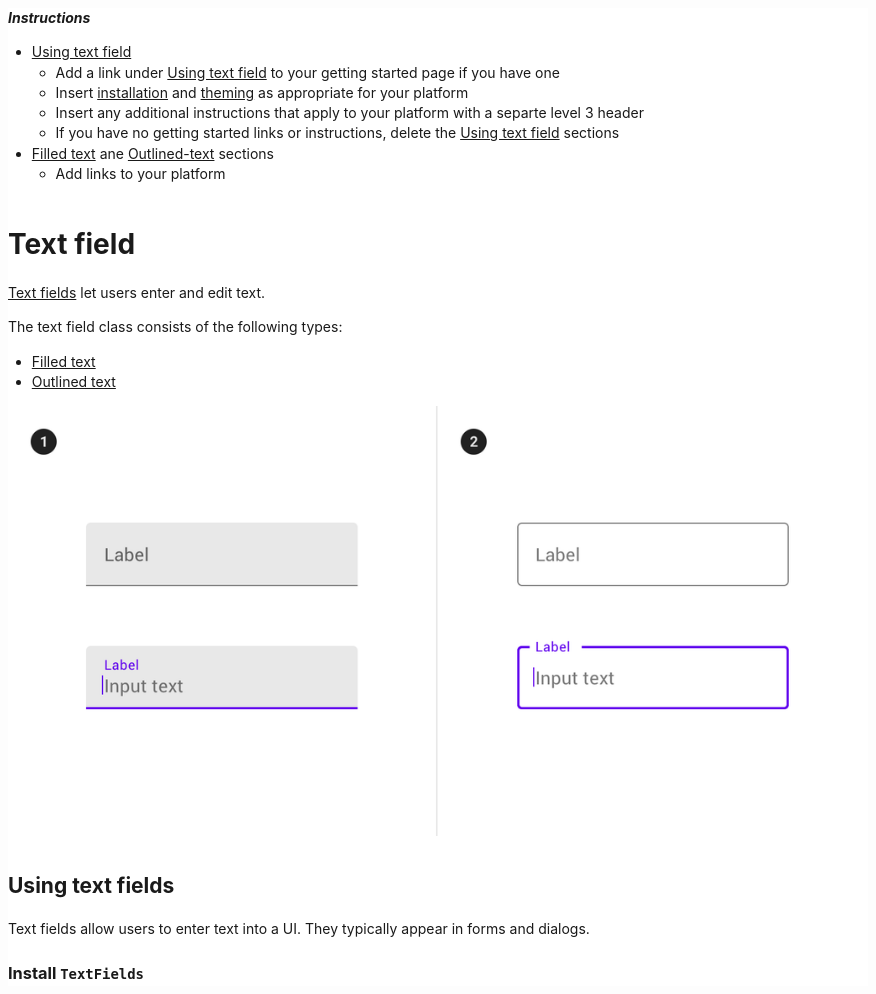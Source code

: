 

_**Instructions**_
* [Using text field](#using-text-field)
    * Add a link under [Using text field](#using-text-field) to your getting started page if you have one
    * Insert [installation](#installation) and [theming](#theming) as appropriate for your platform
    * Insert any additional instructions that apply to your platform with a separte level 3 header
    * If you have no getting started links or instructions, delete the [Using text field](#using-text-field) sections
* [Filled text](#filled-text) ane [Outlined-text](#outlined-text) sections
    * Add links to your platform 


# Text field

[Text fields](https://material.io/components/text-fields) let users enter and edit text.

The text field class consists of the following types:

* [Filled text](#filled-text)
* [Outlined text](#outlined-text)

<img src="assets/text-field-generic.png" alt="Text field examples of both filled and outlined types, and each type showing both inactive and focused states. The filled text fields show a gray background and a darker gray activation indicator that is purple when focused. The outlined text fields show a clear background and an outline that is purple when focused">

## Using text fields

Text fields allow users to enter text into a UI. They typically appear in forms and dialogs.

### Install `TextFields`
